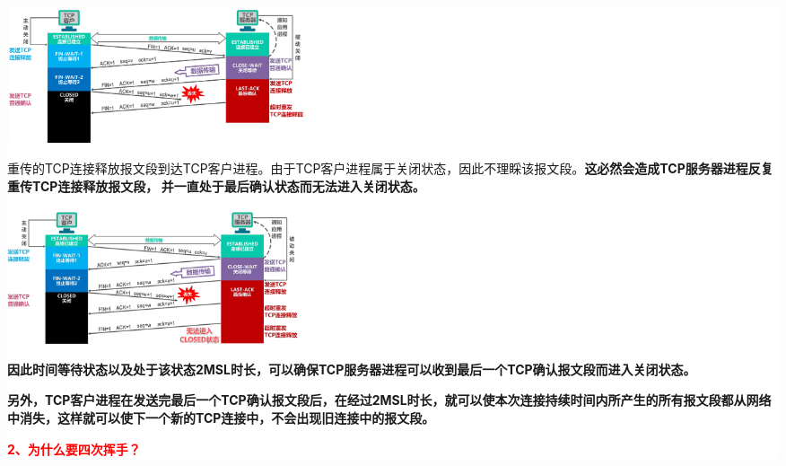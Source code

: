 <img src="深入浅出TCP四次挥手 （多图详解）.assets/image-20220212000049639.png" alt="image-20220212000049639" style="zoom: 33%;" />

重传的TCP连接释放报文段到达TCP客户进程。由于TCP客户进程属于关闭状态，因此不理睬该报文段。**这必然会造成TCP服务器进程反复重传TCP连接释放报文段， 并一直处于最后确认状态而无法进入关闭状态。** 

<img src="深入浅出TCP四次挥手 （多图详解）.assets/image-20201022234942562.png" alt="image-20201022234942562" style="zoom: 33%;" />

**因此时间等待状态以及处于该状态2MSL时长，可以确保TCP服务器进程可以收到最后一个TCP确认报文段而进入关闭状态。**

**另外，TCP客户进程在发送完最后一个TCP确认报文段后，在经过2MSL时长，就可以使本次连接持续时间内所产生的所有报文段都从网络中消失，这样就可以使下一个新的TCP连接中，不会出现旧连接中的报文段。** 

**<font color="red">2、为什么要四次挥手？</font>** 
